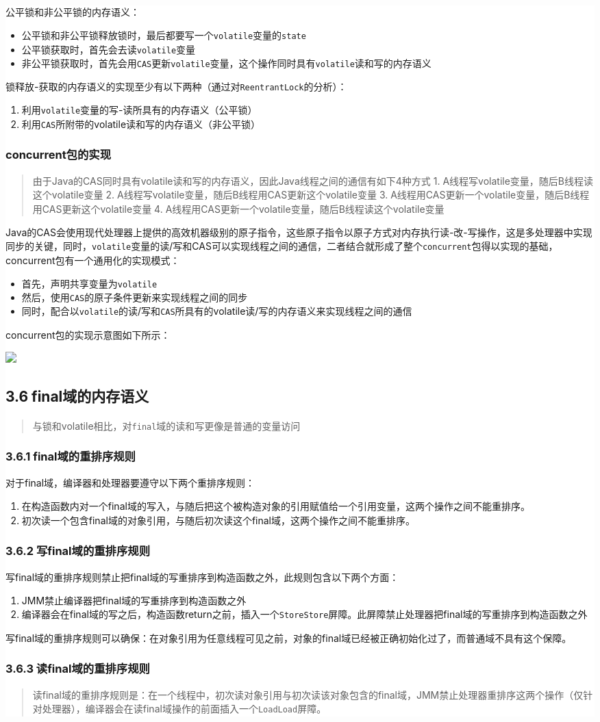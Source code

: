 公平锁和非公平锁的内存语义：

- 公平锁和非公平锁释放锁时，最后都要写一个`volatile`变量的`state`
- 公平锁获取时，首先会去读`volatile`变量
- 非公平锁获取时，首先会用`CAS`更新`volatile`变量，这个操作同时具有`volatile`读和写的内存语义

锁释放-获取的内存语义的实现至少有以下两种（通过对`ReentrantLock`的分析）：

1. 利用`volatile`变量的写-读所具有的内存语义（公平锁）
2. 利用`CAS`所附带的volatile读和写的内存语义（非公平锁）

### concurrent包的实现 ###

> 由于Java的CAS同时具有volatile读和写的内存语义，因此Java线程之间的通信有如下4种方式
>     1. A线程写volatile变量，随后B线程读这个volatile变量
>     2. A线程写volatile变量，随后B线程用CAS更新这个volatile变量
>     3. A线程用CAS更新一个volatile变量，随后B线程用CAS更新这个volatile变量
>     4. A线程用CAS更新一个volatile变量，随后B线程读这个volatile变量

Java的CAS会使用现代处理器上提供的高效机器级别的原子指令，这些原子指令以原子方式对内存执行读-改-写操作，这是多处理器中实现同步的关键，同时，`volatile`变量的读/写和CAS可以实现线程之间的通信，二者结合就形成了整个`concurrent`包得以实现的基础，concurrent包有一个通用化的实现模式：

- 首先，声明共享变量为`volatile`
- 然后，使用`CAS`的原子条件更新来实现线程之间的同步
- 同时，配合以`volatile`的读/写和`CAS`所具有的volatile读/写的内存语义来实现线程之间的通信

concurrent包的实现示意图如下所示：

![](http://i.imgur.com/tdvwoPU.png)

## 3.6 final域的内存语义 ##

> 与锁和volatile相比，对`final`域的读和写更像是普通的变量访问

### 3.6.1 final域的重排序规则 ###

对于final域，编译器和处理器要遵守以下两个重排序规则：

1. 在构造函数内对一个final域的写入，与随后把这个被构造对象的引用赋值给一个引用变量，这两个操作之间不能重排序。
2. 初次读一个包含final域的对象引用，与随后初次读这个final域，这两个操作之间不能重排序。

### 3.6.2 写final域的重排序规则 ###

写final域的重排序规则禁止把final域的写重排序到构造函数之外，此规则包含以下两个方面：

1. JMM禁止编译器把final域的写重排序到构造函数之外
2. 编译器会在final域的写之后，构造函数return之前，插入一个`StoreStore`屏障。此屏障禁止处理器把final域的写重排序到构造函数之外

写final域的重排序规则可以确保：在对象引用为任意线程可见之前，对象的final域已经被正确初始化过了，而普通域不具有这个保障。


### 3.6.3 读final域的重排序规则 ###

> 读final域的重排序规则是：在一个线程中，初次读对象引用与初次读该对象包含的final域，JMM禁止处理器重排序这两个操作（仅针对处理器），编译器会在读final域操作的前面插入一个`LoadLoad`屏障。
